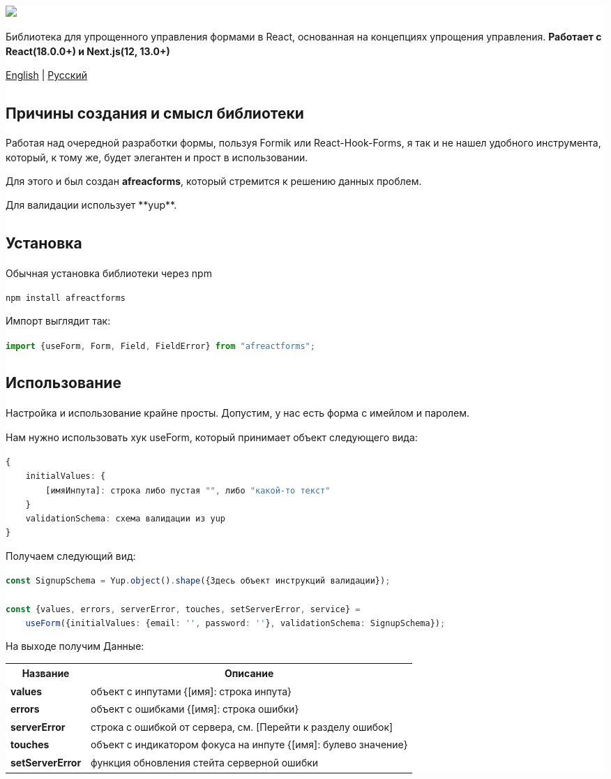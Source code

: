 <img src="https://i.ibb.co/sK9t2gk/template.png">


Библиотека для упрощенного управления формами в React, основанная на концепциях упрощения управления.
<b>Работает с React(18.0.0+) и  Next.js(12, 13.0+)</b>

[English](https://github.com/Avangardio/AFReactForms/blob/main/README.en.md) | [Русский](https://github.com/Avangardio/AFReactForms/blob/main/README.ru.md)

## Причины создания и смысл библиотеки
Работая над очередной разработки формы, пользуя Formik или React-Hook-Forms,
я так и не нашел удобного инструмента, который, к тому же, будет элегантен и прост в использовании.

Для этого и был создан **afreacforms**, который стремится к решению данных проблем.
<p>Для валидации использует **yup**.</p>

## Установка
Обычная установка библиотеки через npm
```bash
npm install afreactforms
```
Импорт выглядит так:
```javascript
import {useForm, Form, Field, FieldError} from "afreactforms";
```

## Использование
Настройка и использование крайне просты.
Допустим, у нас есть форма с имейлом и паролем.

Нам нужно использовать хук useForm, который принимает объект следующего вида:
```typescript jsx
{ 
    initialValues: {
        [имяИнпута]: строка либо пустая "", либо "какой-то текст"
    }
    validationSchema: схема валидации из yup
}
```
Получаем следующий вид:
````typescript jsx
const SignupSchema = Yup.object().shape({Здесь объект инструкций валидации});

const {values, errors, serverError, touches, setServerError, service} = 
    useForm({initialValues: {email: '', password: ''}, validationSchema: SignupSchema});
````


<table>На выходе получим Данные:
<tbody>
<th>Название</th><th>Описание</th>
<tr>
<td><b>values</b><td>объект с инпутами {[имя]: строка инпута}
</tr>
<tr>
<td><b>errors</b><td>объект с ошибками {[имя]: строка ошибки}
</tr>
<tr>
<td><b>serverError</b><td>строка с ошибкой от сервера, см. [Перейти к разделу ошибок]
</tr>
<tr>
<td><b>touches</b><td>объект с индикатором фокуса на инпуте {[имя]: булево значение}
</tr>
<tr>
<td><b>setServerError</b><td>функция обновления стейта серверной ошибки